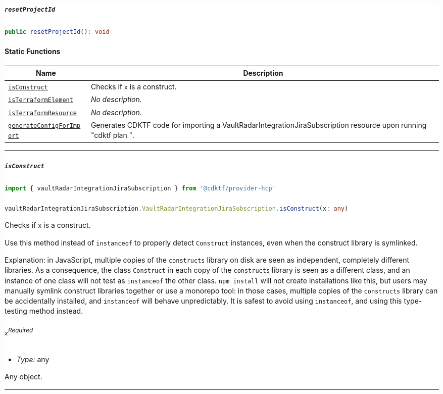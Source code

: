 ##### `resetProjectId` <a name="resetProjectId" id="@cdktf/provider-hcp.vaultRadarIntegrationJiraSubscription.VaultRadarIntegrationJiraSubscription.resetProjectId"></a>

```typescript
public resetProjectId(): void
```

#### Static Functions <a name="Static Functions" id="Static Functions"></a>

| **Name** | **Description** |
| --- | --- |
| <code><a href="#@cdktf/provider-hcp.vaultRadarIntegrationJiraSubscription.VaultRadarIntegrationJiraSubscription.isConstruct">isConstruct</a></code> | Checks if `x` is a construct. |
| <code><a href="#@cdktf/provider-hcp.vaultRadarIntegrationJiraSubscription.VaultRadarIntegrationJiraSubscription.isTerraformElement">isTerraformElement</a></code> | *No description.* |
| <code><a href="#@cdktf/provider-hcp.vaultRadarIntegrationJiraSubscription.VaultRadarIntegrationJiraSubscription.isTerraformResource">isTerraformResource</a></code> | *No description.* |
| <code><a href="#@cdktf/provider-hcp.vaultRadarIntegrationJiraSubscription.VaultRadarIntegrationJiraSubscription.generateConfigForImport">generateConfigForImport</a></code> | Generates CDKTF code for importing a VaultRadarIntegrationJiraSubscription resource upon running "cdktf plan <stack-name>". |

---

##### `isConstruct` <a name="isConstruct" id="@cdktf/provider-hcp.vaultRadarIntegrationJiraSubscription.VaultRadarIntegrationJiraSubscription.isConstruct"></a>

```typescript
import { vaultRadarIntegrationJiraSubscription } from '@cdktf/provider-hcp'

vaultRadarIntegrationJiraSubscription.VaultRadarIntegrationJiraSubscription.isConstruct(x: any)
```

Checks if `x` is a construct.

Use this method instead of `instanceof` to properly detect `Construct`
instances, even when the construct library is symlinked.

Explanation: in JavaScript, multiple copies of the `constructs` library on
disk are seen as independent, completely different libraries. As a
consequence, the class `Construct` in each copy of the `constructs` library
is seen as a different class, and an instance of one class will not test as
`instanceof` the other class. `npm install` will not create installations
like this, but users may manually symlink construct libraries together or
use a monorepo tool: in those cases, multiple copies of the `constructs`
library can be accidentally installed, and `instanceof` will behave
unpredictably. It is safest to avoid using `instanceof`, and using
this type-testing method instead.

###### `x`<sup>Required</sup> <a name="x" id="@cdktf/provider-hcp.vaultRadarIntegrationJiraSubscription.VaultRadarIntegrationJiraSubscription.isConstruct.parameter.x"></a>

- *Type:* any

Any object.

---